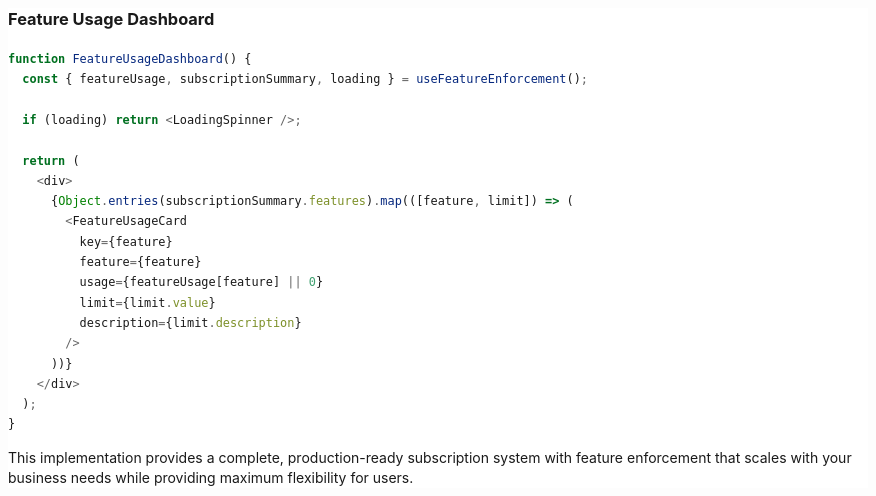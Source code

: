 ### Feature Usage Dashboard
```javascript
function FeatureUsageDashboard() {
  const { featureUsage, subscriptionSummary, loading } = useFeatureEnforcement();
  
  if (loading) return <LoadingSpinner />;
  
  return (
    <div>
      {Object.entries(subscriptionSummary.features).map(([feature, limit]) => (
        <FeatureUsageCard
          key={feature}
          feature={feature}
          usage={featureUsage[feature] || 0}
          limit={limit.value}
          description={limit.description}
        />
      ))}
    </div>
  );
}
```

This implementation provides a complete, production-ready subscription system with feature enforcement that scales with your business needs while providing maximum flexibility for users.
